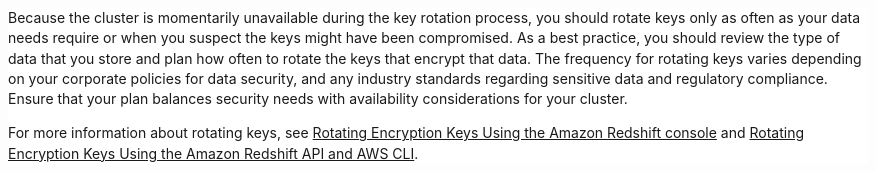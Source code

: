 Because the cluster is momentarily unavailable during the key rotation process, you should rotate keys only as often as your data needs require or when you suspect the keys might have been compromised\. As a best practice, you should review the type of data that you store and plan how often to rotate the keys that encrypt that data\. The frequency for rotating keys varies depending on your corporate policies for data security, and any industry standards regarding sensitive data and regulatory compliance\. Ensure that your plan balances security needs with availability considerations for your cluster\.

For more information about rotating keys, see [Rotating Encryption Keys Using the Amazon Redshift console](configuring-db-encryption-console.md#manage-key-rotation-console) and [Rotating Encryption Keys Using the Amazon Redshift API and AWS CLI](configuring-db-encryption-api.md#manage-key-rotation-api-cli)\.